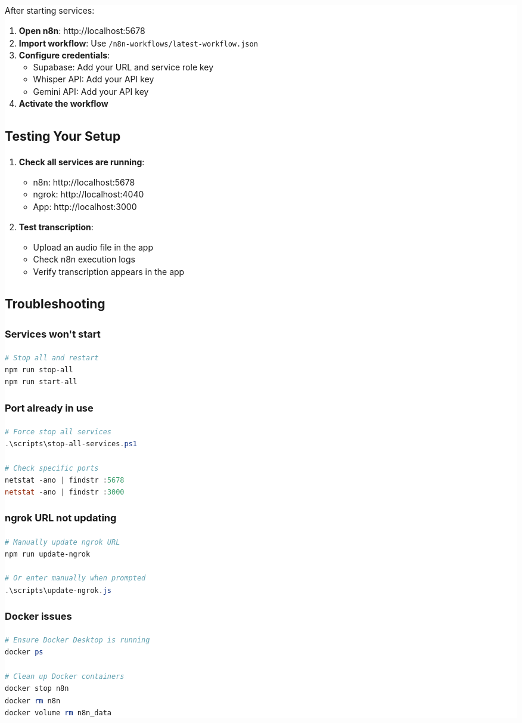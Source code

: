 After starting services:

1. **Open n8n**: http://localhost:5678
2. **Import workflow**: Use `/n8n-workflows/latest-workflow.json`
3. **Configure credentials**:
   - Supabase: Add your URL and service role key
   - Whisper API: Add your API key
   - Gemini API: Add your API key
4. **Activate the workflow**

## Testing Your Setup

1. **Check all services are running**:
   - n8n: http://localhost:5678
   - ngrok: http://localhost:4040
   - App: http://localhost:3000

2. **Test transcription**:
   - Upload an audio file in the app
   - Check n8n execution logs
   - Verify transcription appears in the app

## Troubleshooting

### Services won't start
```powershell
# Stop all and restart
npm run stop-all
npm run start-all
```

### Port already in use
```powershell
# Force stop all services
.\scripts\stop-all-services.ps1

# Check specific ports
netstat -ano | findstr :5678
netstat -ano | findstr :3000
```

### ngrok URL not updating
```powershell
# Manually update ngrok URL
npm run update-ngrok

# Or enter manually when prompted
.\scripts\update-ngrok.js
```

### Docker issues
```powershell
# Ensure Docker Desktop is running
docker ps

# Clean up Docker containers
docker stop n8n
docker rm n8n
docker volume rm n8n_data
```
